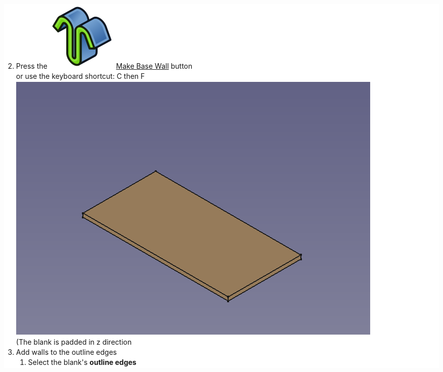    2. Press the ![](/src/assets/images/SheetMetal_AddBase.svg) [Make Base Wall](/SheetMetal_AddBase "SheetMetal AddBase") button  
      or use the keyboard shortcut: C then F  
      ![](/src/assets/images/SheetMetal_AddWall-04.png)  
      (The blank is padded in z direction
2. Add walls to the outline edges
   1. Select the blank's **outline edges**  